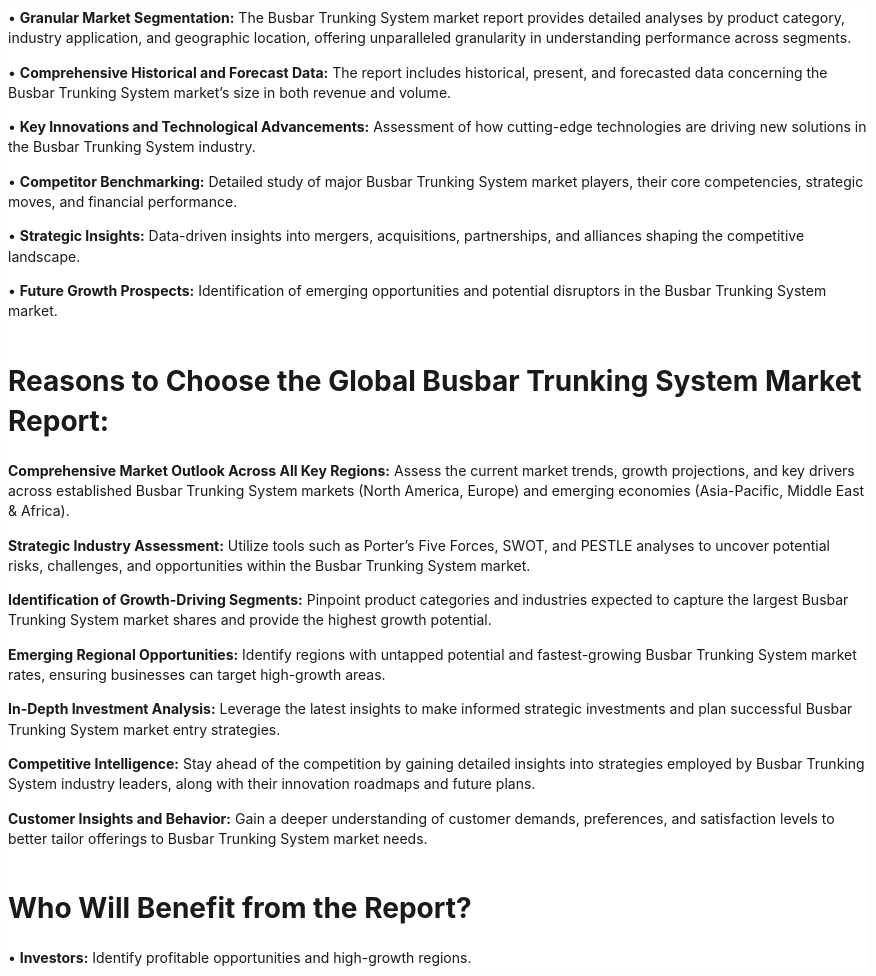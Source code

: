 • <strong>Granular Market Segmentation:</strong> The Busbar Trunking System market report provides detailed analyses by product category, industry application, and geographic location, offering unparalleled granularity in understanding performance across segments.

• <strong>Comprehensive Historical and Forecast Data:</strong> The report includes historical, present, and forecasted data concerning the Busbar Trunking System market’s size in both revenue and volume.

• <strong>Key Innovations and Technological Advancements:</strong> Assessment of how cutting-edge technologies are driving new solutions in the Busbar Trunking System industry.

• <strong>Competitor Benchmarking:</strong> Detailed study of major Busbar Trunking System market players, their core competencies, strategic moves, and financial performance.

• <strong>Strategic Insights:</strong> Data-driven insights into mergers, acquisitions, partnerships, and alliances shaping the competitive landscape.

• <strong>Future Growth Prospects:</strong> Identification of emerging opportunities and potential disruptors in the Busbar Trunking System market.

# <strong>Reasons to Choose the Global Busbar Trunking System Market Report:</strong>

<strong>Comprehensive Market Outlook Across All Key Regions:</strong>
Assess the current market trends, growth projections, and key drivers across established Busbar Trunking System markets (North America, Europe) and emerging economies (Asia-Pacific, Middle East & Africa).

<strong>Strategic Industry Assessment:</strong>
Utilize tools such as Porter’s Five Forces, SWOT, and PESTLE analyses to uncover potential risks, challenges, and opportunities within the Busbar Trunking System market.

<strong>Identification of Growth-Driving Segments:</strong>
Pinpoint product categories and industries expected to capture the largest Busbar Trunking System market shares and provide the highest growth potential.

<strong>Emerging Regional Opportunities:</strong>
Identify regions with untapped potential and fastest-growing Busbar Trunking System market rates, ensuring businesses can target high-growth areas.

<strong>In-Depth Investment Analysis:</strong>
Leverage the latest insights to make informed strategic investments and plan successful Busbar Trunking System market entry strategies.

<strong>Competitive Intelligence:</strong>
Stay ahead of the competition by gaining detailed insights into strategies employed by Busbar Trunking System industry leaders, along with their innovation roadmaps and future plans.

<strong>Customer Insights and Behavior:</strong>
Gain a deeper understanding of customer demands, preferences, and satisfaction levels to better tailor offerings to Busbar Trunking System market needs.

# <strong>Who Will Benefit from the Report?</strong>

• <strong>Investors:</strong> Identify profitable opportunities and high-growth regions.
